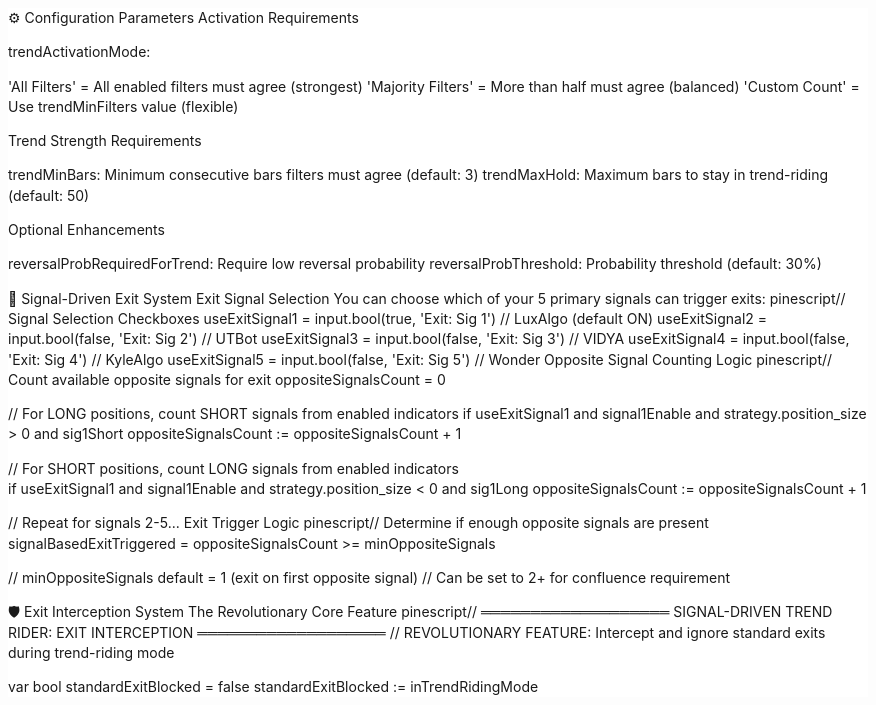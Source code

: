 ⚙️ Configuration Parameters
Activation Requirements

trendActivationMode:

'All Filters' = All enabled filters must agree (strongest)
'Majority Filters' = More than half must agree (balanced)
'Custom Count' = Use trendMinFilters value (flexible)



Trend Strength Requirements

trendMinBars: Minimum consecutive bars filters must agree (default: 3)
trendMaxHold: Maximum bars to stay in trend-riding (default: 50)

Optional Enhancements

reversalProbRequiredForTrend: Require low reversal probability
reversalProbThreshold: Probability threshold (default: 30%)


🎯 Signal-Driven Exit System
Exit Signal Selection
You can choose which of your 5 primary signals can trigger exits:
pinescript// Signal Selection Checkboxes
useExitSignal1 = input.bool(true, 'Exit: Sig 1')   // LuxAlgo (default ON)
useExitSignal2 = input.bool(false, 'Exit: Sig 2')  // UTBot
useExitSignal3 = input.bool(false, 'Exit: Sig 3')  // VIDYA
useExitSignal4 = input.bool(false, 'Exit: Sig 4')  // KyleAlgo
useExitSignal5 = input.bool(false, 'Exit: Sig 5')  // Wonder
Opposite Signal Counting Logic
pinescript// Count available opposite signals for exit
oppositeSignalsCount = 0

// For LONG positions, count SHORT signals from enabled indicators
if useExitSignal1 and signal1Enable and strategy.position_size > 0 and sig1Short
    oppositeSignalsCount := oppositeSignalsCount + 1

// For SHORT positions, count LONG signals from enabled indicators  
if useExitSignal1 and signal1Enable and strategy.position_size < 0 and sig1Long
    oppositeSignalsCount := oppositeSignalsCount + 1

// Repeat for signals 2-5...
Exit Trigger Logic
pinescript// Determine if enough opposite signals are present
signalBasedExitTriggered = oppositeSignalsCount >= minOppositeSignals

// minOppositeSignals default = 1 (exit on first opposite signal)
// Can be set to 2+ for confluence requirement

🛡️ Exit Interception System
The Revolutionary Core Feature
pinescript// ═══════════════════ SIGNAL-DRIVEN TREND RIDER: EXIT INTERCEPTION ═══════════════════
// REVOLUTIONARY FEATURE: Intercept and ignore standard exits during trend-riding mode

var bool standardExitBlocked = false
standardExitBlocked := inTrendRidingMode
